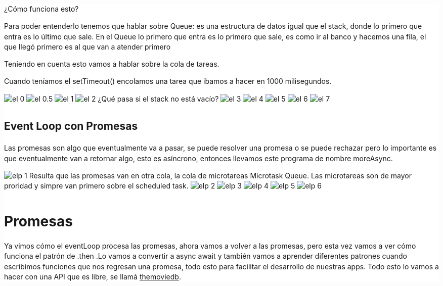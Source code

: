 ¿Cómo funciona esto?

Para poder entenderlo tenemos que hablar sobre Queue: es una estructura de datos igual que el stack, donde lo primero que entra es lo último que sale. En el Queue lo primero que entra es lo primero que sale, es como ir al banco y hacemos una fila, el que llegó primero es al que van a atender primero

Teniendo en cuenta esto vamos a hablar sobre la cola de tareas.

Cuando teníamos el setTimeout() encolamos una tarea que ibamos a hacer en 1000 milisegundos.

![el 0](https://blobscdn.gitbook.com/v0/b/gitbook-28427.appspot.com/o/assets%2F-LlTyKe9xd6RJ6x5f2-z%2F-LoI7BKq8iGAhi-e5tzh%2F-LoI8ECasfDh5yGe9mqQ%2FScreenshot_24.png?alt=media&token=8ce5a515-85e6-4cbc-b17b-7dc4cb85705b)
![el 0.5](https://blobscdn.gitbook.com/v0/b/gitbook-28427.appspot.com/o/assets%2F-LlTyKe9xd6RJ6x5f2-z%2F-LoI7BKq8iGAhi-e5tzh%2F-LoI8HXWCsyohjVZW0h9%2FScreenshot_25.png?alt=media&token=014e4ffe-5596-4549-9d6f-e1436111da3d)
![el 1](https://raw.githubusercontent.com/JasanHdz/javascript-professional/master/assets/eventloop.png)
![el 2](https://raw.githubusercontent.com/JasanHdz/javascript-professional/master/assets/eventloopstack.png)
¿Qué pasa si el stack no está vacío?
![el 3](https://raw.githubusercontent.com/JasanHdz/javascript-professional/master/assets/eventloopstackloadtwo.png)
![el 4](https://raw.githubusercontent.com/JasanHdz/javascript-professional/master/assets/eventloopstackloadtwotask.png)
![el 5](https://raw.githubusercontent.com/JasanHdz/javascript-professional/master/assets/eventloopstackloadtwotaskall.png)
![el 6](https://raw.githubusercontent.com/JasanHdz/javascript-professional/master/assets/eventloopstackiii.png)
![el 7](https://raw.githubusercontent.com/JasanHdz/javascript-professional/master/assets/eventloopstackfintwo.png)
## Event Loop con Promesas
Las promesas son algo que eventualmente va a pasar, se puede resolver una promesa o se puede rechazar pero lo importante es que eventualmente van a retornar algo, esto es asíncrono, entonces llevamos este programa de nombre moreAsync.

![elp 1](https://raw.githubusercontent.com/JasanHdz/javascript-professional/master/assets/promiseeventloop.png)
Resulta que las promesas van en otra cola, la cola de microtareas Microtask Queue. Las microtareas son de mayor proridad y simpre van primero sobre el scheduled task.
![elp 2](https://raw.githubusercontent.com/JasanHdz/javascript-professional/master/assets/microtask.png)
![elp 3](https://raw.githubusercontent.com/JasanHdz/javascript-professional/master/assets/microtaskespera.png)
![elp 4](https://raw.githubusercontent.com/JasanHdz/javascript-professional/master/assets/microtaskpromise.png)
![elp 5](https://raw.githubusercontent.com/JasanHdz/javascript-professional/master/assets/microtaskpromise2.png)
![elp 6](https://raw.githubusercontent.com/JasanHdz/javascript-professional/master/assets/microtaskpromisefin.png)
# Promesas

Ya vimos cómo el eventLoop procesa las promesas, ahora vamos a volver a las promesas, pero esta vez vamos a ver cómo funciona el patrón de .then .Lo vamos a convertir a async await y también vamos a aprender diferentes patrones cuando escribimos funciones que nos regresan una promesa, todo esto para facilitar el desarrollo de nuestras apps. Todo esto lo vamos a hacer con una API que es libre, se llamá [themoviedb](https://developers.themoviedb.org/3/getting-started/authentication).
